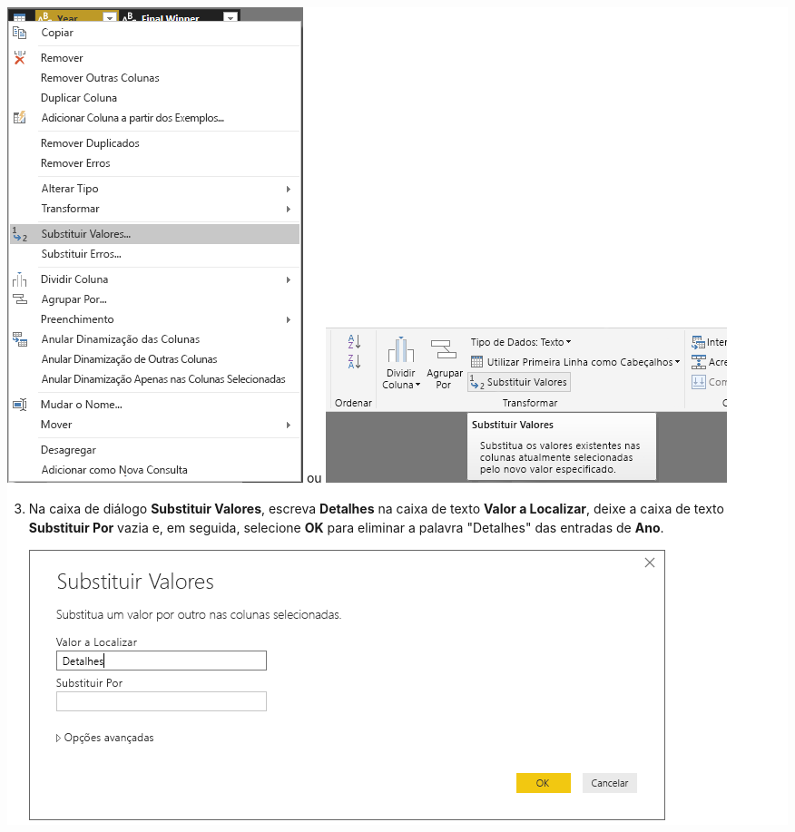    ![Menu pendente Substituir Valores](media/desktop-tutorial-importing-and-analyzing-data-from-a-web-page/get-data-web7.png) ou ![Friso Substituir Valores](media/desktop-tutorial-importing-and-analyzing-data-from-a-web-page/get-data-web8a.png)
   
3. Na caixa de diálogo **Substituir Valores**, escreva **Detalhes** na caixa de texto **Valor a Localizar**, deixe a caixa de texto **Substituir Por** vazia e, em seguida, selecione **OK** para eliminar a palavra "Detalhes" das entradas de **Ano**.
   
   ![](media/desktop-tutorial-importing-and-analyzing-data-from-a-web-page/webpage6.png)
